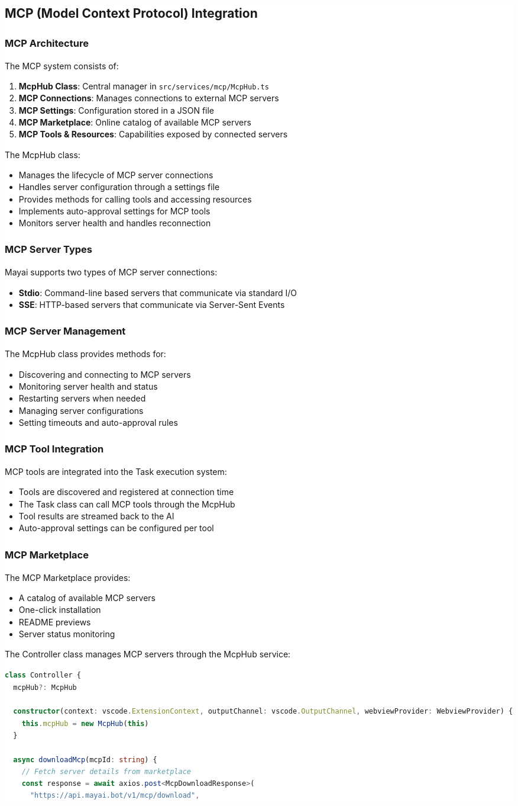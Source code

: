 ## MCP (Model Context Protocol) Integration

### MCP Architecture

The MCP system consists of:

1. **McpHub Class**: Central manager in `src/services/mcp/McpHub.ts`
2. **MCP Connections**: Manages connections to external MCP servers
3. **MCP Settings**: Configuration stored in a JSON file
4. **MCP Marketplace**: Online catalog of available MCP servers
5. **MCP Tools & Resources**: Capabilities exposed by connected servers

The McpHub class:
- Manages the lifecycle of MCP server connections
- Handles server configuration through a settings file
- Provides methods for calling tools and accessing resources
- Implements auto-approval settings for MCP tools
- Monitors server health and handles reconnection

### MCP Server Types

Mayai supports two types of MCP server connections:
- **Stdio**: Command-line based servers that communicate via standard I/O
- **SSE**: HTTP-based servers that communicate via Server-Sent Events

### MCP Server Management

The McpHub class provides methods for:
- Discovering and connecting to MCP servers
- Monitoring server health and status
- Restarting servers when needed
- Managing server configurations
- Setting timeouts and auto-approval rules

### MCP Tool Integration

MCP tools are integrated into the Task execution system:
- Tools are discovered and registered at connection time
- The Task class can call MCP tools through the McpHub
- Tool results are streamed back to the AI
- Auto-approval settings can be configured per tool

### MCP Marketplace

The MCP Marketplace provides:
- A catalog of available MCP servers
- One-click installation
- README previews
- Server status monitoring

The Controller class manages MCP servers through the McpHub service:

```typescript
class Controller {
  mcpHub?: McpHub

  constructor(context: vscode.ExtensionContext, outputChannel: vscode.OutputChannel, webviewProvider: WebviewProvider) {
    this.mcpHub = new McpHub(this)
  }

  async downloadMcp(mcpId: string) {
    // Fetch server details from marketplace
    const response = await axios.post<McpDownloadResponse>(
      "https://api.mayai.bot/v1/mcp/download",
```